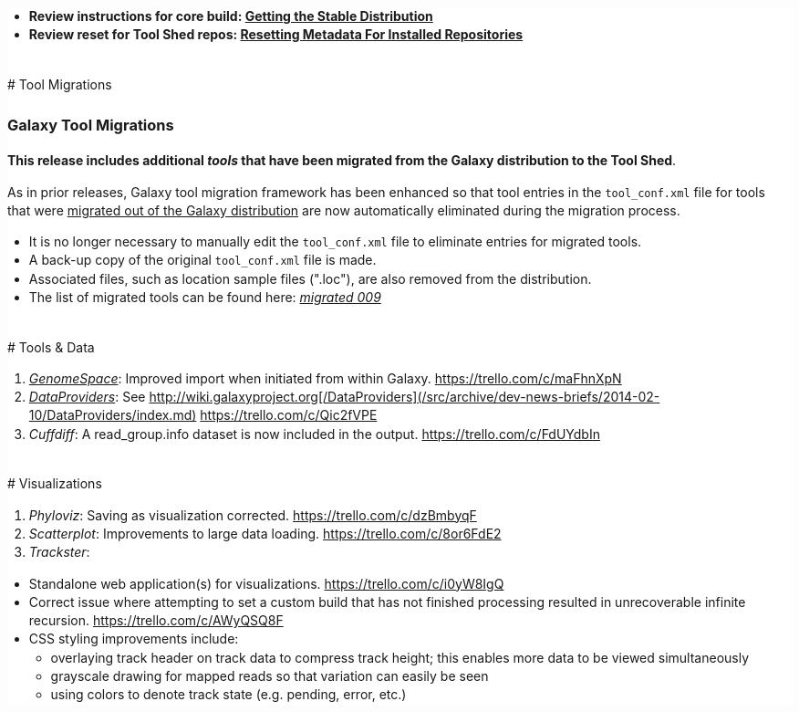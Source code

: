 * **Review instructions for core build: [Getting the Stable Distribution](http://getgalaxy.org)**
* **Review reset for Tool Shed repos: [Resetting Metadata For Installed Repositories](http://wiki.galaxyproject.org/ResettingMetadataForInstalledRepositories)**

<br />
# Tool Migrations

### Galaxy Tool Migrations

**This release includes additional *tools* that have been migrated from the Galaxy distribution to the Tool Shed**.  

As in prior releases, Galaxy tool migration framework has been enhanced so that tool entries in the `tool_conf.xml` file for tools that were [migrated out of the Galaxy distribution](http://wiki.galaxyproject.org/MigratingToolsFromGalaxyDistribution#Migrating_tools_from_the_Galaxy_distribution_to_the_Galaxy_Main_tool_shed) are now automatically eliminated during the migration process.  

* It is no longer necessary to manually edit the `tool_conf.xml` file to eliminate entries for migrated tools.  
* A back-up copy of the original `tool_conf.xml` file is made.
* Associated files, such as location sample files (".loc"), are also removed from the distribution.
* The list of migrated tools can be found here: *[migrated 009](https://bitbucket.org/galaxy/galaxy-central/src/694411e94d9aa26c9b9a2c13567b2b5e07f74580/lib/tool_shed/galaxy_install/migrate/versions/0009_tools.py?at=default)*

<br />
# Tools & Data

1. *[GenomeSpace](/src/genome-space/index.md)*: Improved import when initiated from within Galaxy. https://trello.com/c/maFhnXpN
1. *[DataProviders](/src/data-providers/index.md)*: See http://wiki.galaxyproject.org[/DataProviders](/src/archive/dev-news-briefs/2014-02-10/DataProviders/index.md) https://trello.com/c/Qic2fVPE
1. *Cuffdiff*: A read_group.info dataset is now included in the output. https://trello.com/c/FdUYdbIn

<br />
# Visualizations

1. *Phyloviz*: Saving as visualization corrected. https://trello.com/c/dzBmbyqF
1. *Scatterplot*: Improvements to large data loading. https://trello.com/c/8or6FdE2
1. *Trackster*: 
  * Standalone web application(s) for visualizations. https://trello.com/c/i0yW8IgQ
  * Correct issue where attempting to set a custom build that has not finished processing resulted in unrecoverable infinite recursion. https://trello.com/c/AWyQSQ8F
  * CSS styling improvements include:
    * overlaying track header on track data to compress track height; this enables more data to be viewed simultaneously
    * grayscale drawing for mapped reads so that variation can easily be seen
    * using colors to denote track state (e.g. pending, error, etc.)
